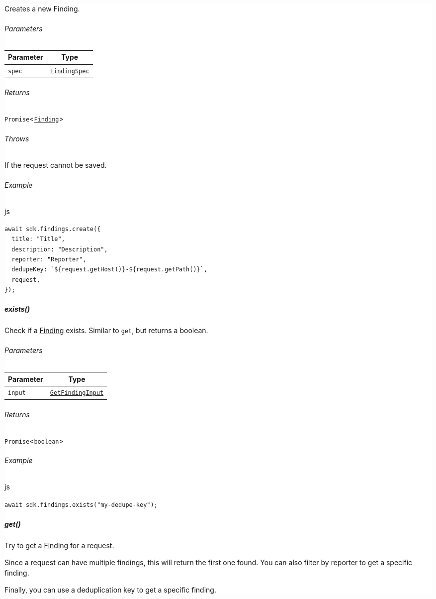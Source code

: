 Creates a new Finding.

###### Parameters [​](#parameters-43)

| Parameter | Type |
| --- | --- |
| `spec` | [`FindingSpec`](./#findingspec) |

###### Returns [​](#returns-98)

`Promise`<[`Finding`](./#finding)>

###### Throws [​](#throws-8)

If the request cannot be saved.

###### Example [​](#example-19)

js
```
await sdk.findings.create({
  title: "Title",
  description: "Description",
  reporter: "Reporter",
  dedupeKey: `${request.getHost()}-${request.getPath()}`,
  request,
});
```
##### exists() [​](#exists)

Check if a [Finding](./#finding) exists. Similar to `get`, but returns a boolean.

###### Parameters [​](#parameters-44)

| Parameter | Type |
| --- | --- |
| `input` | [`GetFindingInput`](./#getfindinginput) |

###### Returns [​](#returns-99)

`Promise`<`boolean`>

###### Example [​](#example-20)

js
```
await sdk.findings.exists("my-dedupe-key");
```
##### get() [​](#get-1)

Try to get a [Finding](./#finding) for a request.

Since a request can have multiple findings, this will return the first one found. You can also filter by reporter to get a specific finding.

Finally, you can use a deduplication key to get a specific finding.
